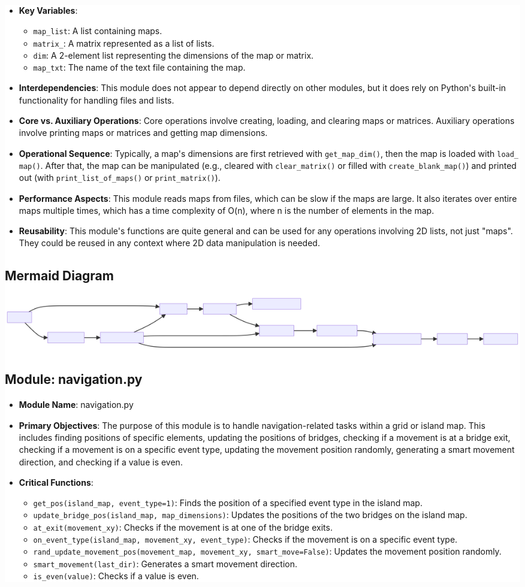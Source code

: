 - **Key Variables**: 
  - `map_list`: A list containing maps.
  - `matrix_`: A matrix represented as a list of lists.
  - `dim`: A 2-element list representing the dimensions of the map or matrix.
  - `map_txt`: The name of the text file containing the map.

- **Interdependencies**: This module does not appear to depend directly on other modules, but it does rely on Python's built-in functionality for handling files and lists.

- **Core vs. Auxiliary Operations**: Core operations involve creating, loading, and clearing maps or matrices. Auxiliary operations involve printing maps or matrices and getting map dimensions.

- **Operational Sequence**: Typically, a map's dimensions are first retrieved with `get_map_dim()`, then the map is loaded with `load_map()`. After that, the map can be manipulated (e.g., cleared with `clear_matrix()` or filled with `create_blank_map()`) and printed out (with `print_list_of_maps()` or `print_matrix()`).

- **Performance Aspects**: This module reads maps from files, which can be slow if the maps are large. It also iterates over entire maps multiple times, which has a time complexity of O(n), where n is the number of elements in the map.

- **Reusability**: This module's functions are quite general and can be used for any operations involving 2D lists, not just "maps". They could be reused in any context where 2D data manipulation is needed.
## Mermaid Diagram
![diagram](./High_Level_Doc-4.svg)
## Module: navigation.py
- **Module Name**: navigation.py

- **Primary Objectives**: The purpose of this module is to handle navigation-related tasks within a grid or island map. This includes finding positions of specific elements, updating the positions of bridges, checking if a movement is at a bridge exit, checking if a movement is on a specific event type, updating the movement position randomly, generating a smart movement direction, and checking if a value is even.

- **Critical Functions**: 
  - `get_pos(island_map, event_type=1)`: Finds the position of a specified event type in the island map.
  - `update_bridge_pos(island_map, map_dimensions)`: Updates the positions of the two bridges on the island map.
  - `at_exit(movement_xy)`: Checks if the movement is at one of the bridge exits.
  - `on_event_type(island_map, movement_xy, event_type)`: Checks if the movement is on a specific event type.
  - `rand_update_movement_pos(movement_map, movement_xy, smart_move=False)`: Updates the movement position randomly.
  - `smart_movement(last_dir)`: Generates a smart movement direction.
  - `is_even(value)`: Checks if a value is even.
